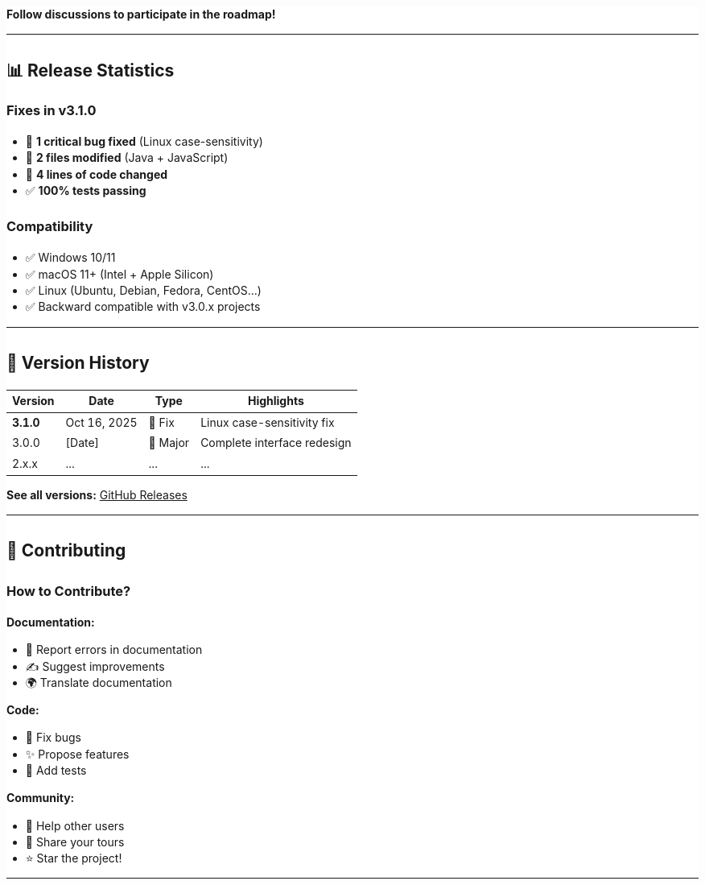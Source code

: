 **Follow discussions to participate in the roadmap!**

---

## 📊 Release Statistics

### Fixes in v3.1.0
- 🐛 **1 critical bug fixed** (Linux case-sensitivity)
- 📝 **2 files modified** (Java + JavaScript)
- 🔢 **4 lines of code changed**
- ✅ **100% tests passing**

### Compatibility
- ✅ Windows 10/11
- ✅ macOS 11+ (Intel + Apple Silicon)
- ✅ Linux (Ubuntu, Debian, Fedora, CentOS...)
- ✅ Backward compatible with v3.0.x projects

---

## 📜 Version History

| Version | Date | Type | Highlights |
|---------|------|------|------------|
| **3.1.0** | Oct 16, 2025 | 🔧 Fix | Linux case-sensitivity fix |
| 3.0.0 | [Date] | 🎉 Major | Complete interface redesign |
| 2.x.x | ... | ... | ... |

**See all versions:** [GitHub Releases](https://github.com/llang57/editeurPanovisu/releases)

---

## 🤝 Contributing

### How to Contribute?

**Documentation:**
- 📝 Report errors in documentation
- ✍️ Suggest improvements
- 🌍 Translate documentation

**Code:**
- 🐛 Fix bugs
- ✨ Propose features
- 🧪 Add tests

**Community:**
- 💬 Help other users
- 📢 Share your tours
- ⭐ Star the project!

---